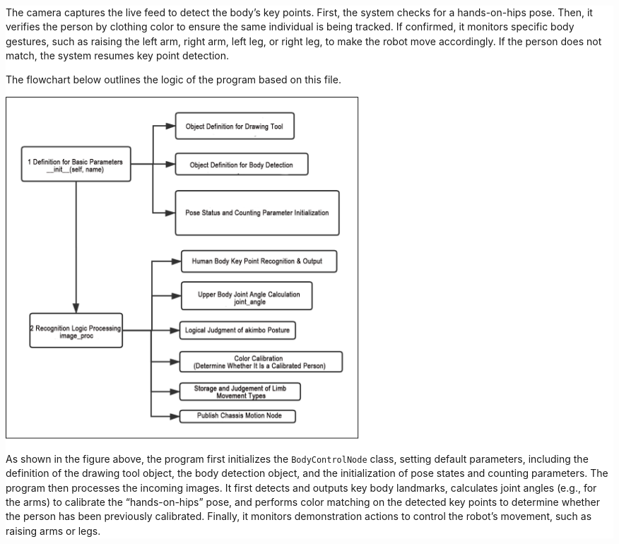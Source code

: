 The camera captures the live feed to detect the body’s key points. First, the system checks for a hands-on-hips pose. Then, it verifies the person by clothing color to ensure the same individual is being tracked. If confirmed, it monitors specific body gestures, such as raising the left arm, right arm, left leg, or right leg, to make the robot move accordingly. If the person does not match, the system resumes key point detection.

The flowchart below outlines the logic of the program based on this file.

<img src="../_static\media\chapter_8/section_3/media/image83.png"   style="width:500px"   class="common_img"/>

As shown in the figure above, the program first initializes the `BodyControlNode` class, setting default parameters, including the definition of the drawing tool object, the body detection object, and the initialization of pose states and counting parameters. The program then processes the incoming images. It first detects and outputs key body landmarks, calculates joint angles (e.g., for the arms) to calibrate the “hands-on-hips” pose, and performs color matching on the detected key points to determine whether the person has been previously calibrated. Finally, it monitors demonstration actions to control the robot’s movement, such as raising arms or legs.
